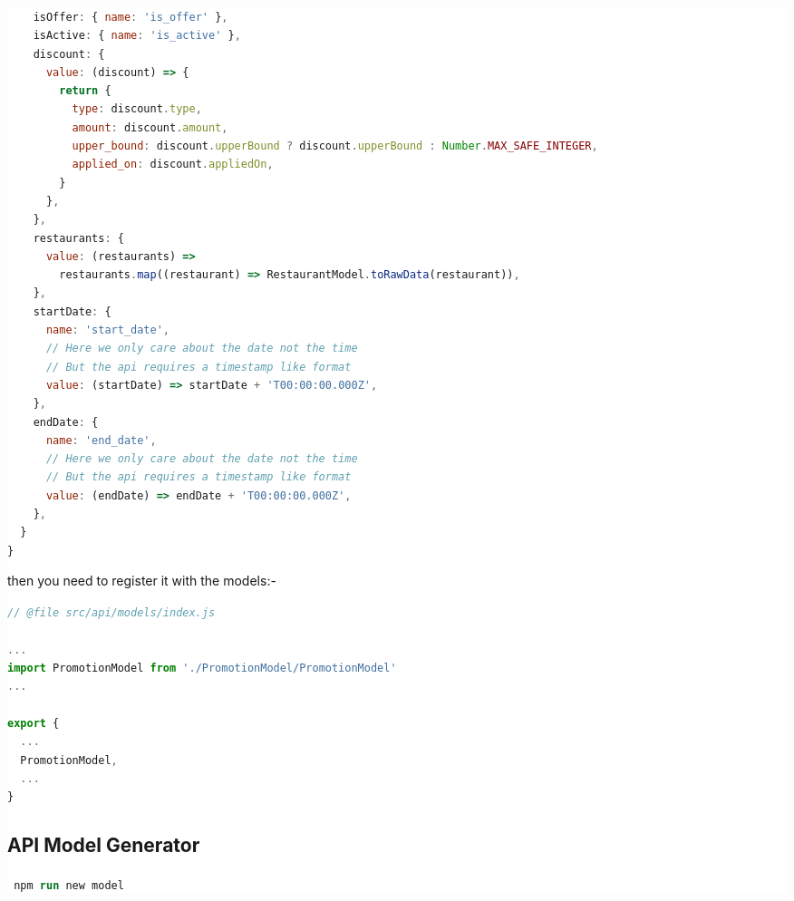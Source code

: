 ```js
    isOffer: { name: 'is_offer' },
    isActive: { name: 'is_active' },
    discount: {
      value: (discount) => {
        return {
          type: discount.type,
          amount: discount.amount,
          upper_bound: discount.upperBound ? discount.upperBound : Number.MAX_SAFE_INTEGER,
          applied_on: discount.appliedOn,
        }
      },
    },
    restaurants: {
      value: (restaurants) =>
        restaurants.map((restaurant) => RestaurantModel.toRawData(restaurant)),
    },
    startDate: {
      name: 'start_date',
      // Here we only care about the date not the time
      // But the api requires a timestamp like format
      value: (startDate) => startDate + 'T00:00:00.000Z',
    },
    endDate: {
      name: 'end_date',
      // Here we only care about the date not the time
      // But the api requires a timestamp like format
      value: (endDate) => endDate + 'T00:00:00.000Z',
    },
  }
}
```

then you need to register it with the models:-

```js
// @file src/api/models/index.js

...
import PromotionModel from './PromotionModel/PromotionModel'
...

export {
  ...
  PromotionModel,
  ...
}

```

## API Model Generator

```ps
 npm run new model
```
